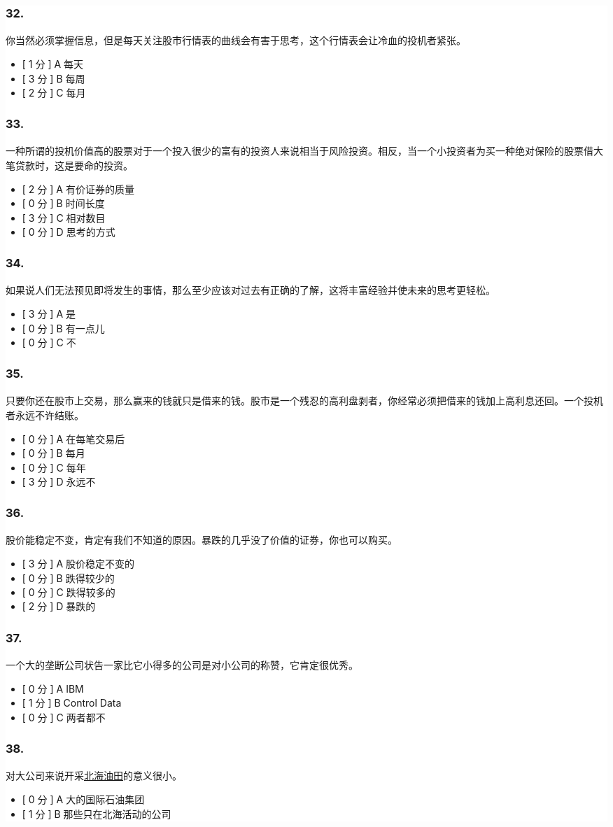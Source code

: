 ### 32. 
你当然必须掌握信息，但是每天关注股市行情表的曲线会有害于思考，这个行情表会让冷血的投机者紧张。  
- [ 1 分 ] A 每天
- [ 3 分 ] B 每周
- [ 2 分 ] C 每月

### 33. 
一种所谓的投机价值高的股票对于一个投入很少的富有的投资人来说相当于风险投资。相反，当一个小投资者为买一种绝对保险的股票借大笔贷款时，这是要命的投资。  
- [ 2 分 ] A 有价证券的质量
- [ 0 分 ] B 时间长度
- [ 3 分 ] C 相对数目 
- [ 0 分 ] D 思考的方式  

### 34. 
如果说人们无法预见即将发生的事情，那么至少应该对过去有正确的了解，这将丰富经验并使未来的思考更轻松。  
- [ 3 分 ] A 是
- [ 0 分 ] B 有一点儿
- [ 0 分 ] C 不

### 35. 
只要你还在股市上交易，那么赢来的钱就只是借来的钱。股市是一个残忍的高利盘剥者，你经常必须把借来的钱加上高利息还回。一个投机者永远不许结账。  
- [ 0 分  ] A 在每笔交易后
- [ 0 分 ] B 每月
- [ 0 分 ] C 每年
- [ 3 分 ] D 永远不

### 36. 
股价能稳定不变，肯定有我们不知道的原因。暴跌的几乎没了价值的证券，你也可以购买。  
- [ 3 分 ] A 股价稳定不变的
- [ 0 分 ] B 跌得较少的
- [ 0 分 ] C 跌得较多的
- [ 2 分 ] D 暴跌的

### 37. 
一个大的垄断公司状告一家比它小得多的公司是对小公司的称赞，它肯定很优秀。  
- [ 0 分 ] A IBM
- [ 1 分 ] B Control Data
- [ 0 分 ] C 两者都不

### 38. 
对大公司来说开采[北海油田](https://zh.wikipedia.org/wiki/%E5%8C%97%E6%B5%B7%E6%B2%B9%E7%94%B0)的意义很小。  
- [ 0 分 ] A 大的国际石油集团
- [ 1 分 ] B 那些只在北海活动的公司
